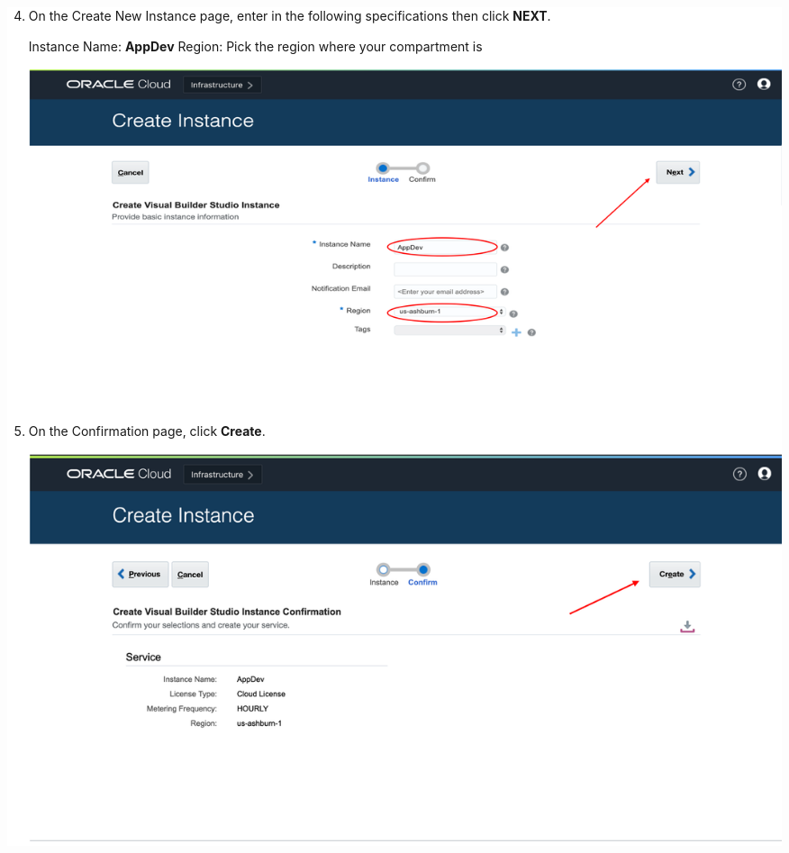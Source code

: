 4. On the Create New Instance page, enter in the following specifications then click **NEXT**.

      Instance Name: **AppDev**
      Region: Pick the region where your compartment is

      ![](images/VBCS-5.png " ")

5. On the Confirmation page, click **Create**.

      ![](images/VBCS-6.png " ")
